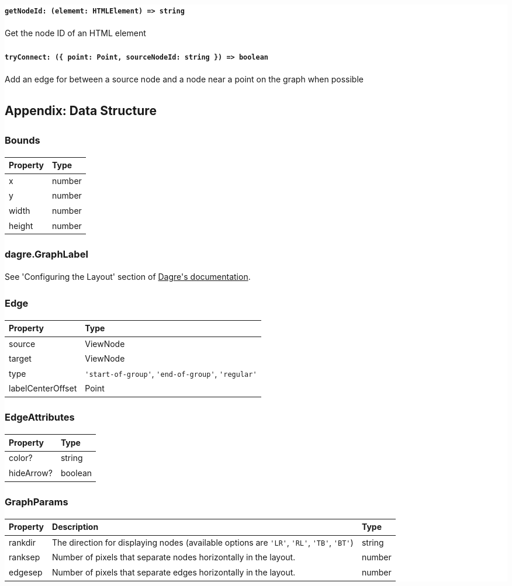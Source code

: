 #### ```getNodeId: (elememt: HTMLElement) => string```

Get the node ID of an HTML element

#### ```tryConnect: ({ point: Point, sourceNodeId: string }) => boolean```

Add an edge for between a source node and a node near a point on the graph when possible

## Appendix: Data Structure

### Bounds

| Property | Type |
|:---------|:-------------|
| x | number |
| y |  number |
| width | number |
| height |  number |

### dagre.GraphLabel

See 'Configuring the Layout' section of [Dagre's documentation](https://github.com/dagrejs/dagre/wiki).

### Edge

| Property | Type |
|:---------|:-------------|
| source | ViewNode |
| target |  ViewNode |
| type | `'start-of-group'`, `'end-of-group'`, `'regular'` | 
| labelCenterOffset | Point | 

### EdgeAttributes

| Property | Type |
|:---------|:-------------|
| color? | string |
| hideArrow? |  boolean |

### GraphParams

| Property | Description | Type |
|:---------|:-------------|:-------------|
| rankdir | The direction for displaying nodes (available options are `'LR'`, `'RL'`, `'TB'`, `'BT'`) | string |
| ranksep | Number of pixels that separate nodes horizontally in the layout. | number |
| edgesep | Number of pixels that separate edges horizontally in the layout.| number |
